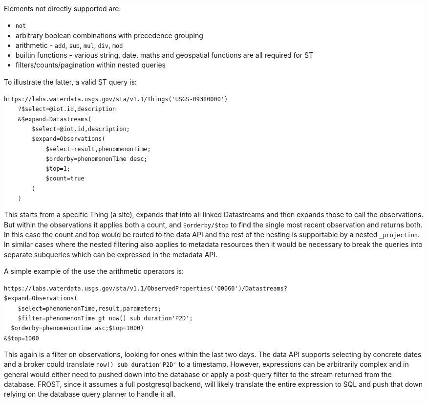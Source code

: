 Elements not directly supported are:
* `not`
* arbitrary boolean combinations with precedence grouping
* arithmetic - `add`, `sub`, `mul`, `div`, `mod`
* builtin functions - various string, date, maths and geospatial functions are all required for ST
* filters/counts/pagination within nested queries

To illustrate the latter, a valid ST query is:

```
https://labs.waterdata.usgs.gov/sta/v1.1/Things('USGS-09380000')
	?$select=@iot.id,description
	&$expand=Datastreams(
		$select=@iot.id,description;
		$expand=Observations(
			$select=result,phenomenonTime;
			$orderby=phenomenonTime desc;
			$top=1;
			$count=true
		)
	)
   ```

   This starts from a specific Thing (a site), expands that into all linked Datastreams and then expands those to call the observations. But within the observations it applies both a count, and `$orderby/$top` to find the single most recent observation and returns both. In this case the count and top would be routed to the data API and the rest of the nesting is supportable by a nested `_projection`. In similar cases where the nested filtering also applies to metadata resources then it would be necessary to break the queries into separate subqueries which can be expressed in the metadata API.

A simple example of the use the arithmetic operators is:

```
https://labs.waterdata.usgs.gov/sta/v1.1/ObservedProperties('00060')/Datastreams?
$expand=Observations(
	$select=phenomenonTime,result,parameters;
	$filter=phenomenonTime gt now() sub duration'P2D';
  $orderby=phenomenonTime asc;$top=1000)
&$top=1000
```

This again is a filter on observations, looking for ones within the last two days. The data API supports selecting by concrete dates and a broker could translate `now() sub duration'P2D'` to a timestamp. However, expressions can be arbitrarily complex and in general would either need to pushed down into the database or apply a post-query filter to the stream returned from the database.
FROST, since it assumes a full postgresql backend, will likely translate the entire expression to SQL and push that down relying on the database query planner to handle it all.
